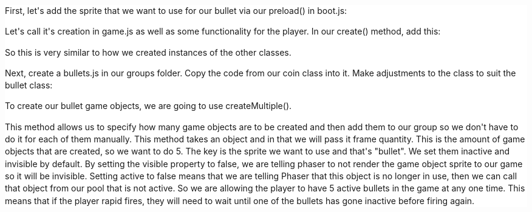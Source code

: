 First, let's add the sprite that we want to use for our bullet via our preload() in boot.js:

<script>

    // load in our bullet sprite
    this.load.image("bullet", "src/assets/ballBlack_04.png");

</script>

Let's call it's creation in game.js as well as some functionality for the player.
In our create() method, add this:

<script>
    // creating the bullets
    this.bullets = new Bullets(this.physics.world, this, []);

</script>

So this is very similar to how we created instances of the other classes.

Next, create a bullets.js in our groups folder.
Copy the code from our coin class into it.
Make adjustments to the class to suit the bullet class:

<script>

export default class Bullets extends Phaser.Physics.Arcade.Group {
    constructor(world, scene, children, config) {
        super(world, scene);
    } 
}
</script>

To create our bullet game objects, we are going to use createMultiple().

<script>

export default class Bullets extends Phaser.Physics.Arcade.Group {
    constructor(world, scene, children, config) {
        super(world, scene);

        this.createMultiple({
            frameQuantity: 5,
            key: "bullet",
            active: false,
            visible: false
        });
    } 

</script>

This method allows us to specify how many game objects are to be created and then add them to our group so we don't have to do it for each of them manually.
This method takes an object and in that we will pass it frame quantity.
This is the amount of game objects that are created, so we want to do 5.
The key is the sprite we want to use and that's "bullet".
We set them inactive and invisible by default.
By setting the visible property to false, we are telling phaser to not render the game object sprite to our game so it will be invisible.
Setting active to false means that we are telling Phaser that this object is no longer in use, then we can call that object from our pool that is not active.
So we are allowing the player to have 5 active bullets in the game at any one time.
This means that if the player rapid fires, they will need to wait until one of the bullets has gone inactive before firing again.
